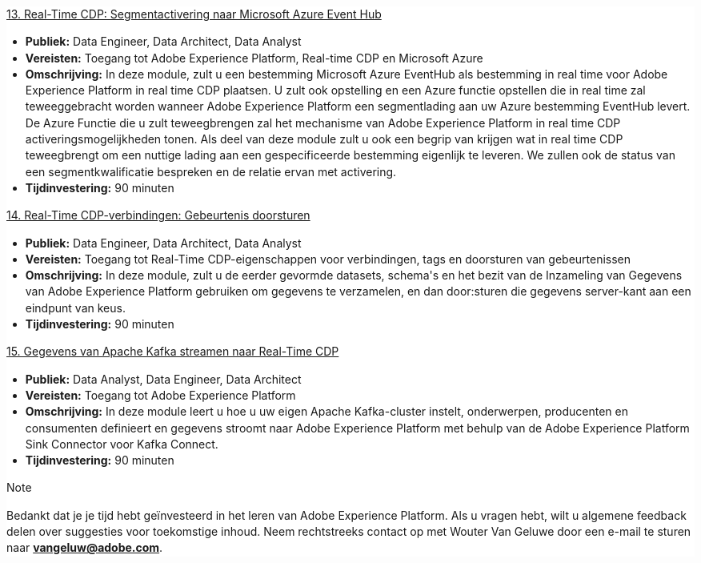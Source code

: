 [13. Real-Time CDP: Segmentactivering naar Microsoft Azure Event Hub](./modules/module13/segment-activation-microsoft-azure-eventhub.md)

- **Publiek:** Data Engineer, Data Architect, Data Analyst
- **Vereisten:** Toegang tot Adobe Experience Platform, Real-time CDP en Microsoft Azure
- **Omschrijving:** In deze module, zult u een bestemming Microsoft Azure EventHub als bestemming in real time voor Adobe Experience Platform in real time CDP plaatsen. U zult ook opstelling en een Azure functie opstellen die in real time zal teweeggebracht worden wanneer Adobe Experience Platform een segmentlading aan uw Azure bestemming EventHub levert. De Azure Functie die u zult teweegbrengen zal het mechanisme van Adobe Experience Platform in real time CDP activeringsmogelijkheden tonen.
Als deel van deze module zult u ook een begrip van krijgen wat in real time CDP teweegbrengt om een nuttige lading aan een gespecificeerde bestemming eigenlijk te leveren. We zullen ook de status van een segmentkwalificatie bespreken en de relatie ervan met activering.
- **Tijdinvestering:** 90 minuten

[14. Real-Time CDP-verbindingen: Gebeurtenis doorsturen](./modules/module14/aep-data-collection-ssf.md)

- **Publiek:** Data Engineer, Data Architect, Data Analyst
- **Vereisten:** Toegang tot Real-Time CDP-eigenschappen voor verbindingen, tags en doorsturen van gebeurtenissen
- **Omschrijving:** In deze module, zult u de eerder gevormde datasets, schema&#39;s en het bezit van de Inzameling van Gegevens van Adobe Experience Platform gebruiken om gegevens te verzamelen, en dan door:sturen die gegevens server-kant aan een eindpunt van keus.
- **Tijdinvestering:** 90 minuten

[15. Gegevens van Apache Kafka streamen naar Real-Time CDP](./modules/module15/aep-apache-kafka.md)

- **Publiek:** Data Analyst, Data Engineer, Data Architect
- **Vereisten:** Toegang tot Adobe Experience Platform
- **Omschrijving:** In deze module leert u hoe u uw eigen Apache Kafka-cluster instelt, onderwerpen, producenten en consumenten definieert en gegevens stroomt naar Adobe Experience Platform met behulp van de Adobe Experience Platform Sink Connector voor Kafka Connect.
- **Tijdinvestering:** 90 minuten

>[!NOTE]
>
>Bedankt dat je je tijd hebt geïnvesteerd in het leren van Adobe Experience Platform. Als u vragen hebt, wilt u algemene feedback delen over suggesties voor toekomstige inhoud. Neem rechtstreeks contact op met Wouter Van Geluwe door een e-mail te sturen naar **vangeluw@adobe.com**.
